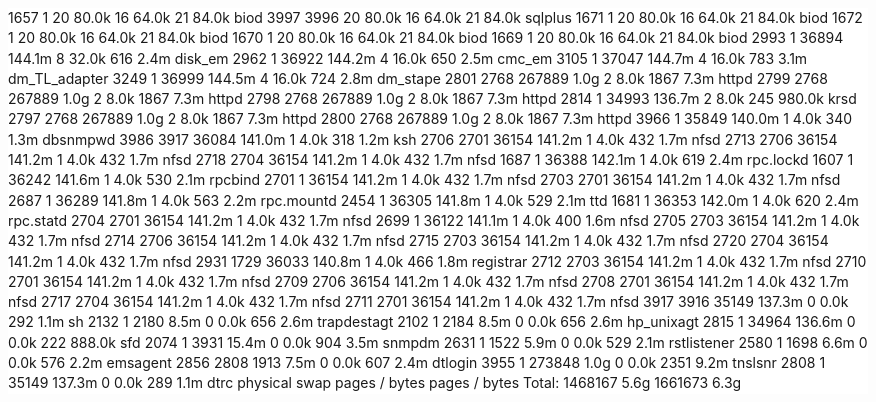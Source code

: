   1657      1      20   80.0k      16   64.0k      21   84.0k  biod
  3997   3996      20   80.0k      16   64.0k      21   84.0k  sqlplus
  1671      1      20   80.0k      16   64.0k      21   84.0k  biod
  1672      1      20   80.0k      16   64.0k      21   84.0k  biod
  1670      1      20   80.0k      16   64.0k      21   84.0k  biod
  1669      1      20   80.0k      16   64.0k      21   84.0k  biod
  2993      1   36894  144.1m       8   32.0k     616    2.4m  disk_em
  2962      1   36922  144.2m       4   16.0k     650    2.5m  cmc_em
  3105      1   37047  144.7m       4   16.0k     783    3.1m  dm_TL_adapter
  3249      1   36999  144.5m       4   16.0k     724    2.8m  dm_stape
  2801   2768  267889    1.0g       2    8.0k    1867    7.3m  httpd
  2799   2768  267889    1.0g       2    8.0k    1867    7.3m  httpd
  2798   2768  267889    1.0g       2    8.0k    1867    7.3m  httpd
  2814      1   34993  136.7m       2    8.0k     245  980.0k  krsd
  2797   2768  267889    1.0g       2    8.0k    1867    7.3m  httpd
  2800   2768  267889    1.0g       2    8.0k    1867    7.3m  httpd
  3966      1   35849  140.0m       1    4.0k     340    1.3m  dbsnmpwd
  3986   3917   36084  141.0m       1    4.0k     318    1.2m  ksh
  2706   2701   36154  141.2m       1    4.0k     432    1.7m  nfsd
  2713   2706   36154  141.2m       1    4.0k     432    1.7m  nfsd
  2718   2704   36154  141.2m       1    4.0k     432    1.7m  nfsd
  1687      1   36388  142.1m       1    4.0k     619    2.4m  rpc.lockd
  1607      1   36242  141.6m       1    4.0k     530    2.1m  rpcbind
  2701      1   36154  141.2m       1    4.0k     432    1.7m  nfsd
  2703   2701   36154  141.2m       1    4.0k     432    1.7m  nfsd
  2687      1   36289  141.8m       1    4.0k     563    2.2m  rpc.mountd
  2454      1   36305  141.8m       1    4.0k     529    2.1m  ttd
  1681      1   36353  142.0m       1    4.0k     620    2.4m  rpc.statd
  2704   2701   36154  141.2m       1    4.0k     432    1.7m  nfsd
  2699      1   36122  141.1m       1    4.0k     400    1.6m  nfsd
  2705   2703   36154  141.2m       1    4.0k     432    1.7m  nfsd
  2714   2706   36154  141.2m       1    4.0k     432    1.7m  nfsd
  2715   2703   36154  141.2m       1    4.0k     432    1.7m  nfsd
  2720   2704   36154  141.2m       1    4.0k     432    1.7m  nfsd
  2931   1729   36033  140.8m       1    4.0k     466    1.8m  registrar
  2712   2703   36154  141.2m       1    4.0k     432    1.7m  nfsd
  2710   2701   36154  141.2m       1    4.0k     432    1.7m  nfsd
  2709   2706   36154  141.2m       1    4.0k     432    1.7m  nfsd
  2708   2701   36154  141.2m       1    4.0k     432    1.7m  nfsd
  2717   2704   36154  141.2m       1    4.0k     432    1.7m  nfsd
  2711   2701   36154  141.2m       1    4.0k     432    1.7m  nfsd
  3917   3916   35149  137.3m       0    0.0k     292    1.1m  sh
  2132      1    2180    8.5m       0    0.0k     656    2.6m  trapdestagt
  2102      1    2184    8.5m       0    0.0k     656    2.6m  hp_unixagt
  2815      1   34964  136.6m       0    0.0k     222  888.0k  sfd
  2074      1    3931   15.4m       0    0.0k     904    3.5m  snmpdm
  2631      1    1522    5.9m       0    0.0k     529    2.1m  rstlistener
  2580      1    1698    6.6m       0    0.0k     576    2.2m  emsagent
  2856   2808    1913    7.5m       0    0.0k     607    2.4m  dtlogin
  3955      1  273848    1.0g       0    0.0k    2351    9.2m  tnslsnr
  2808      1   35149  137.3m       0    0.0k     289    1.1m  dtrc
                                     physical            swap 
                                pages / bytes   pages / bytes
                       Total: 1468167    5.6g 1661673    6.3g 
